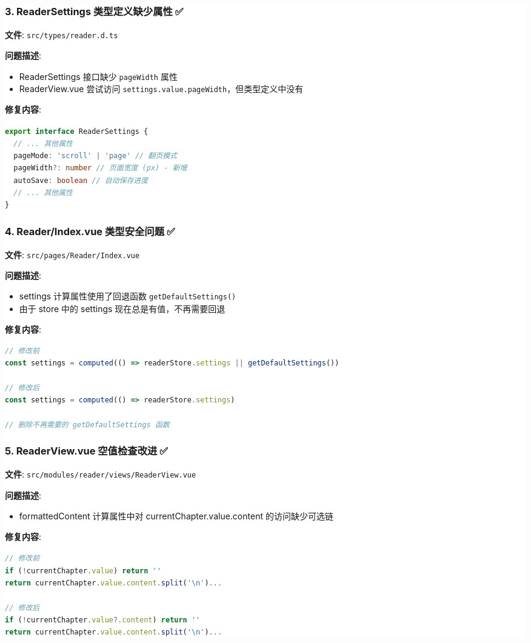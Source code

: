 
### 3. ReaderSettings 类型定义缺少属性 ✅

**文件**: `src/types/reader.d.ts`

**问题描述**:
- ReaderSettings 接口缺少 `pageWidth` 属性
- ReaderView.vue 尝试访问 `settings.value.pageWidth`，但类型定义中没有

**修复内容**:
```typescript
export interface ReaderSettings {
  // ... 其他属性
  pageMode: 'scroll' | 'page' // 翻页模式
  pageWidth?: number // 页面宽度 (px) - 新增
  autoSave: boolean // 自动保存进度
  // ... 其他属性
}
```

### 4. Reader/Index.vue 类型安全问题 ✅

**文件**: `src/pages/Reader/Index.vue`

**问题描述**:
- settings 计算属性使用了回退函数 `getDefaultSettings()`
- 由于 store 中的 settings 现在总是有值，不再需要回退

**修复内容**:
```typescript
// 修改前
const settings = computed(() => readerStore.settings || getDefaultSettings())

// 修改后
const settings = computed(() => readerStore.settings)

// 删除不再需要的 getDefaultSettings 函数
```

### 5. ReaderView.vue 空值检查改进 ✅

**文件**: `src/modules/reader/views/ReaderView.vue`

**问题描述**:
- formattedContent 计算属性中对 currentChapter.value.content 的访问缺少可选链

**修复内容**:
```typescript
// 修改前
if (!currentChapter.value) return ''
return currentChapter.value.content.split('\n')...

// 修改后
if (!currentChapter.value?.content) return ''
return currentChapter.value.content.split('\n')...
```
